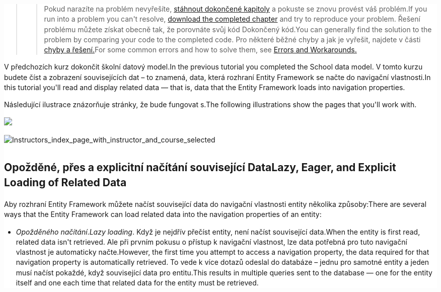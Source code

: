 > > <span data-ttu-id="f35e0-109">Pokud narazíte na problém nevyřešíte, [stáhnout dokončené kapitoly](building-the-ef5-mvc4-chapter-downloads.md) a pokuste se znovu provést váš problém.</span><span class="sxs-lookup"><span data-stu-id="f35e0-109">If you run into a problem you can't resolve, [download the completed chapter](building-the-ef5-mvc4-chapter-downloads.md) and try to reproduce your problem.</span></span> <span data-ttu-id="f35e0-110">Řešení problému můžete získat obecně tak, že porovnáte svůj kód Dokončený kód.</span><span class="sxs-lookup"><span data-stu-id="f35e0-110">You can generally find the solution to the problem by comparing your code to the completed code.</span></span> <span data-ttu-id="f35e0-111">Pro některé běžné chyby a jak je vyřešit, najdete v části [chyby a řešení.](advanced-entity-framework-scenarios-for-an-mvc-web-application.md#errors)</span><span class="sxs-lookup"><span data-stu-id="f35e0-111">For some common errors and how to solve them, see [Errors and Workarounds.](advanced-entity-framework-scenarios-for-an-mvc-web-application.md#errors)</span></span>


<span data-ttu-id="f35e0-112">V předchozích kurz dokončit školní datový model.</span><span class="sxs-lookup"><span data-stu-id="f35e0-112">In the previous tutorial you completed the School data model.</span></span> <span data-ttu-id="f35e0-113">V tomto kurzu budete číst a zobrazení souvisejících dat – to znamená, data, která rozhraní Entity Framework se načte do navigační vlastnosti.</span><span class="sxs-lookup"><span data-stu-id="f35e0-113">In this tutorial you'll read and display related data — that is, data that the Entity Framework loads into navigation properties.</span></span>

<span data-ttu-id="f35e0-114">Následující ilustrace znázorňuje stránky, že bude fungovat s.</span><span class="sxs-lookup"><span data-stu-id="f35e0-114">The following illustrations show the pages that you'll work with.</span></span>

![](reading-related-data-with-the-entity-framework-in-an-asp-net-mvc-application/_static/image1.png)

![Instructors_index_page_with_instructor_and_course_selected](reading-related-data-with-the-entity-framework-in-an-asp-net-mvc-application/_static/image2.png)

## <a name="lazy-eager-and-explicit-loading-of-related-data"></a><span data-ttu-id="f35e0-116">Opožděné, přes a explicitní načítání související Data</span><span class="sxs-lookup"><span data-stu-id="f35e0-116">Lazy, Eager, and Explicit Loading of Related Data</span></span>

<span data-ttu-id="f35e0-117">Aby rozhraní Entity Framework můžete načíst související data do navigační vlastnosti entity několika způsoby:</span><span class="sxs-lookup"><span data-stu-id="f35e0-117">There are several ways that the Entity Framework can load related data into the navigation properties of an entity:</span></span>

- <span data-ttu-id="f35e0-118">*Opožděného načítání*.</span><span class="sxs-lookup"><span data-stu-id="f35e0-118">*Lazy loading*.</span></span> <span data-ttu-id="f35e0-119">Když je nejdřív přečíst entity, není načíst související data.</span><span class="sxs-lookup"><span data-stu-id="f35e0-119">When the entity is first read, related data isn't retrieved.</span></span> <span data-ttu-id="f35e0-120">Ale při prvním pokusu o přístup k navigační vlastnost, lze data potřebná pro tuto navigační vlastnost je automaticky načte.</span><span class="sxs-lookup"><span data-stu-id="f35e0-120">However, the first time you attempt to access a navigation property, the data required for that navigation property is automatically retrieved.</span></span> <span data-ttu-id="f35e0-121">To vede k více dotazů odeslal do databáze – jednu pro samotné entity a jeden musí načíst pokaždé, když související data pro entitu.</span><span class="sxs-lookup"><span data-stu-id="f35e0-121">This results in multiple queries sent to the database — one for the entity itself and one each time that related data for the entity must be retrieved.</span></span> 
